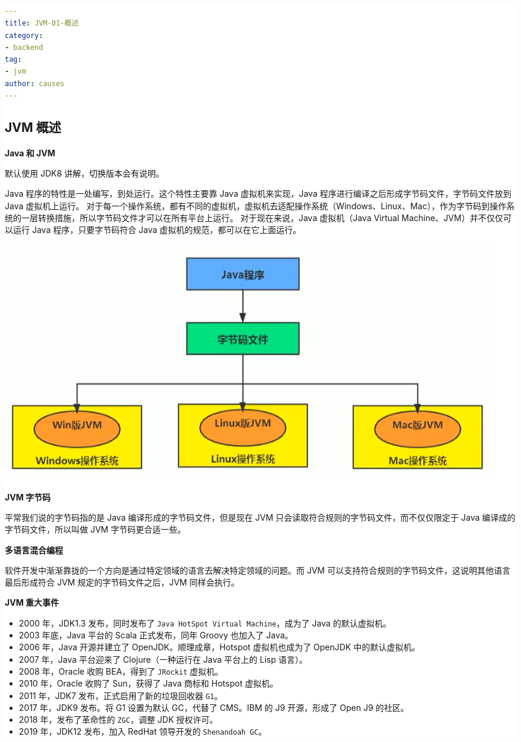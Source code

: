```yaml
---
title: JVM-01-概述
category:
- backend
tag:
- jvm
author: causes
---
```


## JVM 概述

**Java 和 JVM**

默认使用 JDK8 讲解，切换版本会有说明。

Java 程序的特性是一处编写，到处运行。这个特性主要靠 Java 虚拟机来实现，Java 程序进行编译之后形成字节码文件，字节码文件放到 Java 虚拟机上运行。
对于每一个操作系统，都有不同的虚拟机，虚拟机去适配操作系统（Windows、Linux、Mac），作为字节码到操作系统的一层转换措施，所以字节码文件才可以在所有平台上运行。
对于现在来说，Java 虚拟机（Java Virtual Machine、JVM）并不仅仅可以运行 Java 程序，只要字节码符合 Java 虚拟机的规范，都可以在它上面运行。

![JVM 虚拟机](./images/b5ccd9d5-3970-4a82-a56e-8885696a2d64.png)

**JVM 字节码**

平常我们说的字节码指的是 Java 编译形成的字节码文件，但是现在 JVM 只会读取符合规则的字节码文件，而不仅仅限定于 Java 编译成的字节码文件，所以叫做 JVM 字节码更合适一些。

**多语言混合编程**

软件开发中渐渐靠拢的一个方向是通过特定领域的语言去解决特定领域的问题。而 JVM 可以支持符合规则的字节码文件，这说明其他语言最后形成符合 JVM 规定的字节码文件之后，JVM 同样会执行。

**JVM 重大事件**

- 2000 年，JDK1.3 发布，同时发布了 `Java HotSpot Virtual Machine`，成为了 Java 的默认虚拟机。
- 2003 年底，Java 平台的 Scala 正式发布，同年 Groovy 也加入了 Java。
- 2006 年，Java 开源并建立了 OpenJDK。顺理成章，Hotspot 虚拟机也成为了 OpenJDK 中的默认虚拟机。
- 2007 年，Java 平台迎来了 Clojure（一种运行在 Java 平台上的 Lisp 语言）。
- 2008 年，Oracle 收购 BEA，得到了 `JRockit` 虚拟机。
- 2010 年，Oracle 收购了 Sun，获得了 Java 商标和 Hotspot 虚拟机。
- 2011 年，JDK7 发布，正式启用了新的垃圾回收器 `G1`。
- 2017 年，JDK9 发布。将 G1 设置为默认 GC，代替了 CMS。IBM 的 J9 开源，形成了 Open J9 的社区。
- 2018 年，发布了革命性的 `ZGC`，调整 JDK 授权许可。
- 2019 年，JDK12 发布，加入 RedHat 领导开发的 `Shenandoah GC`。
